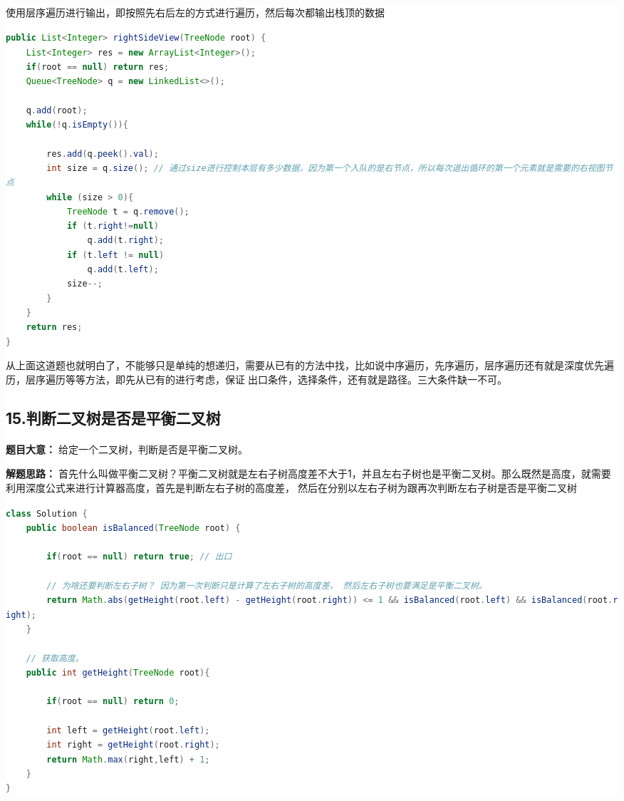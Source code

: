 使用层序遍历进行输出，即按照先右后左的方式进行遍历，然后每次都输出栈顶的数据

```java
public List<Integer> rightSideView(TreeNode root) {
    List<Integer> res = new ArrayList<Integer>();
    if(root == null) return res;
    Queue<TreeNode> q = new LinkedList<>();

    q.add(root);
    while(!q.isEmpty()){

        res.add(q.peek().val);
        int size = q.size(); // 通过size进行控制本层有多少数据，因为第一个入队的是右节点，所以每次退出循环的第一个元素就是需要的右视图节点
        while (size > 0){
            TreeNode t = q.remove();
            if (t.right!=null)
                q.add(t.right);
            if (t.left != null)
                q.add(t.left);
            size--;
        }
    }
    return res;
}
```

从上面这道题也就明白了，不能够只是单纯的想递归，需要从已有的方法中找，比如说中序遍历，先序遍历，层序遍历还有就是深度优先遍历，层序遍历等等方法，即先从已有的进行考虑，保证 出口条件，选择条件，还有就是路径。三大条件缺一不可。

## 15.判断二叉树是否是平衡二叉树

**题目大意：** 给定一个二叉树，判断是否是平衡二叉树。

**解题思路：** 首先什么叫做平衡二叉树？平衡二叉树就是左右子树高度差不大于1，并且左右子树也是平衡二叉树。那么既然是高度，就需要利用深度公式来进行计算器高度，首先是判断左右子树的高度差， 然后在分别以左右子树为跟再次判断左右子树是否是平衡二叉树

```java
class Solution {
    public boolean isBalanced(TreeNode root) {

        if(root == null) return true; // 出口

        // 为啥还要判断左右子树？ 因为第一次判断只是计算了左右子树的高度差， 然后左右子树也要满足是平衡二叉树。
        return Math.abs(getHeight(root.left) - getHeight(root.right)) <= 1 && isBalanced(root.left) && isBalanced(root.right);
    }

    // 获取高度。
    public int getHeight(TreeNode root){

        if(root == null) return 0;

        int left = getHeight(root.left);
        int right = getHeight(root.right);
        return Math.max(right,left) + 1;
    }
}
```
